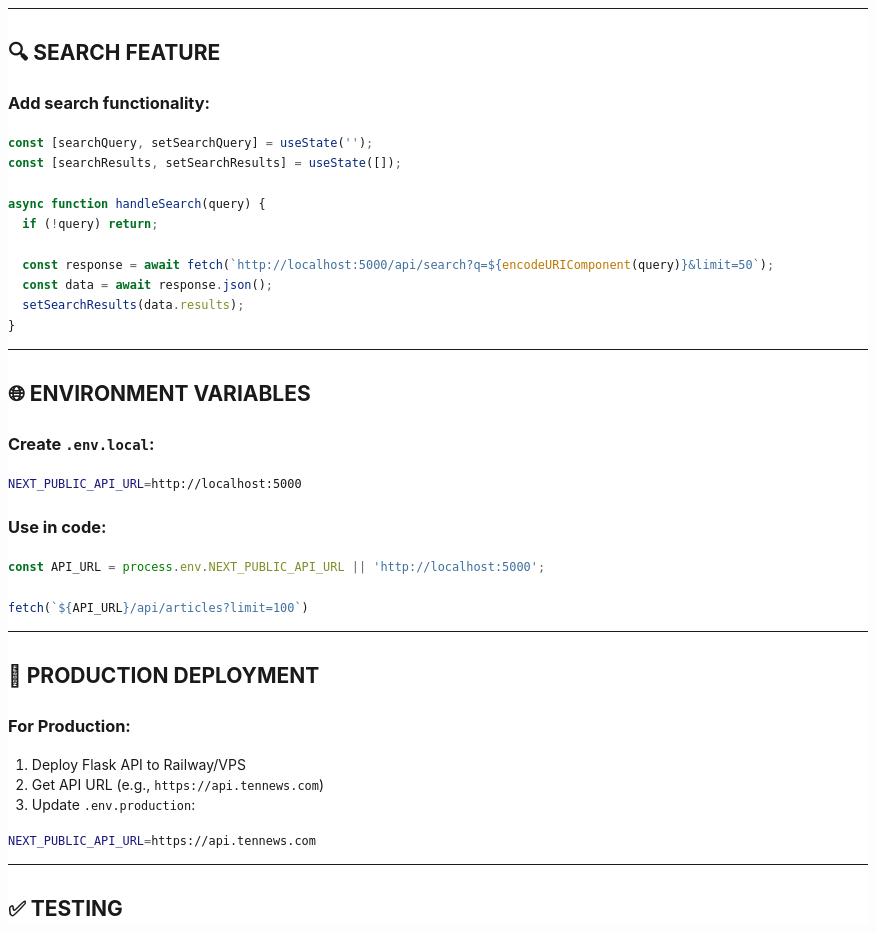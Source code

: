 
---

## 🔍 SEARCH FEATURE

### Add search functionality:
```javascript
const [searchQuery, setSearchQuery] = useState('');
const [searchResults, setSearchResults] = useState([]);

async function handleSearch(query) {
  if (!query) return;
  
  const response = await fetch(`http://localhost:5000/api/search?q=${encodeURIComponent(query)}&limit=50`);
  const data = await response.json();
  setSearchResults(data.results);
}
```

---

## 🌐 ENVIRONMENT VARIABLES

### Create `.env.local`:
```bash
NEXT_PUBLIC_API_URL=http://localhost:5000
```

### Use in code:
```javascript
const API_URL = process.env.NEXT_PUBLIC_API_URL || 'http://localhost:5000';

fetch(`${API_URL}/api/articles?limit=100`)
```

---

## 🚀 PRODUCTION DEPLOYMENT

### For Production:
1. Deploy Flask API to Railway/VPS
2. Get API URL (e.g., `https://api.tennews.com`)
3. Update `.env.production`:
```bash
NEXT_PUBLIC_API_URL=https://api.tennews.com
```

---

## ✅ TESTING
